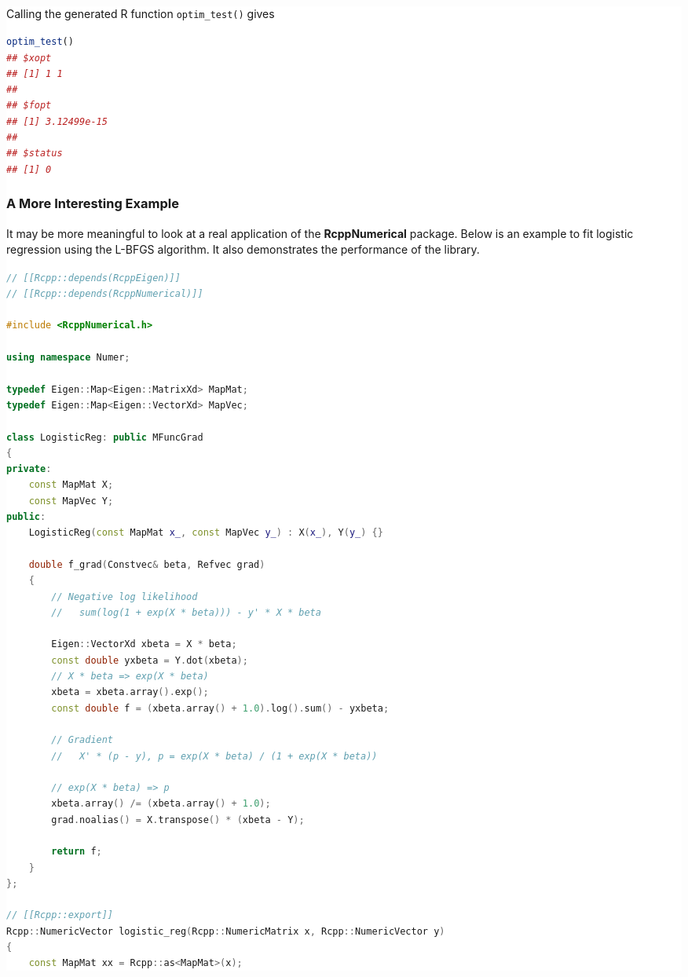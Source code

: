 Calling the generated R function `optim_test()` gives

```r
optim_test()
## $xopt
## [1] 1 1
##
## $fopt
## [1] 3.12499e-15
##
## $status
## [1] 0
```

### A More Interesting Example

It may be more meaningful to look at a real application of the **RcppNumerical**
package. Below is an example to fit logistic regression using the L-BFGS
algorithm. It also demonstrates the performance of the library.

```cpp
// [[Rcpp::depends(RcppEigen)]]
// [[Rcpp::depends(RcppNumerical)]]

#include <RcppNumerical.h>

using namespace Numer;

typedef Eigen::Map<Eigen::MatrixXd> MapMat;
typedef Eigen::Map<Eigen::VectorXd> MapVec;

class LogisticReg: public MFuncGrad
{
private:
    const MapMat X;
    const MapVec Y;
public:
    LogisticReg(const MapMat x_, const MapVec y_) : X(x_), Y(y_) {}

    double f_grad(Constvec& beta, Refvec grad)
    {
        // Negative log likelihood
        //   sum(log(1 + exp(X * beta))) - y' * X * beta

        Eigen::VectorXd xbeta = X * beta;
        const double yxbeta = Y.dot(xbeta);
        // X * beta => exp(X * beta)
        xbeta = xbeta.array().exp();
        const double f = (xbeta.array() + 1.0).log().sum() - yxbeta;

        // Gradient
        //   X' * (p - y), p = exp(X * beta) / (1 + exp(X * beta))

        // exp(X * beta) => p
        xbeta.array() /= (xbeta.array() + 1.0);
        grad.noalias() = X.transpose() * (xbeta - Y);

        return f;
    }
};

// [[Rcpp::export]]
Rcpp::NumericVector logistic_reg(Rcpp::NumericMatrix x, Rcpp::NumericVector y)
{
    const MapMat xx = Rcpp::as<MapMat>(x);
```
